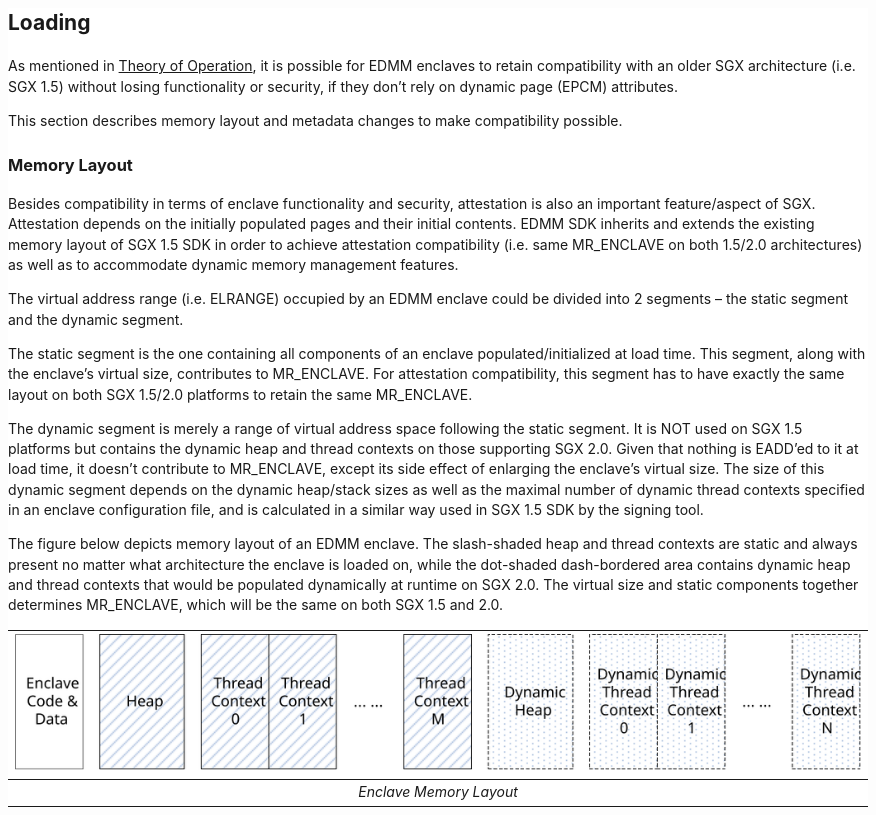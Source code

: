 ## <span id="anchor-228"></span>**Loading**

As mentioned in [Theory of Operation](#anchor-55), it is possible for EDMM enclaves to
retain compatibility with an older SGX architecture (i.e. SGX 1.5)
without losing functionality or security, if they don’t rely on dynamic
page (EPCM) attributes.

This section describes memory layout and metadata changes to make
compatibility possible.

### <span id="anchor-233"></span>Memory Layout

Besides compatibility in terms of enclave functionality and security,
attestation is also an important feature/aspect of SGX. Attestation
depends on the initially populated pages and their initial contents.
EDMM SDK inherits and extends the existing memory layout of SGX 1.5 SDK
in order to achieve attestation compatibility (i.e. same MR\_ENCLAVE on
both 1.5/2.0 architectures) as well as to accommodate dynamic memory
management features.

The virtual address range (i.e. ELRANGE) occupied by an EDMM enclave
could be divided into 2 segments – the static segment and the dynamic
segment.

The static segment is the one containing all components of an enclave
populated/initialized at load time. This segment, along with the
enclave’s virtual size, contributes to MR\_ENCLAVE. For attestation
compatibility, this segment has to have exactly the same layout on both
SGX 1.5/2.0 platforms to retain the same MR\_ENCLAVE.

The dynamic segment is merely a range of virtual address space following
the static segment. It is NOT used on SGX 1.5 platforms but contains the
dynamic heap and thread contexts on those supporting SGX 2.0. Given that
nothing is EADD’ed to it at load time, it doesn’t contribute to
MR\_ENCLAVE, except its side effect of enlarging the enclave’s virtual
size. The size of this dynamic segment depends on the dynamic heap/stack
sizes as well as the maximal number of dynamic thread contexts specified
in an enclave configuration file, and is calculated in a similar way
used in SGX 1.5 SDK by the signing tool.

The figure below depicts memory layout of an EDMM enclave. The
slash-shaded heap and thread contexts are static and always present no
matter what architecture the enclave is loaded on, while the dot-shaded
dash-bordered area contains dynamic heap and thread contexts that would
be populated dynamically at runtime on SGX 2.0. The virtual size and
static components together determines MR\_ENCLAVE, which will be the
same on both SGX 1.5 and 2.0. 

|![Enclave memory layout](images/image41.svg)|
|:-:|
|*Enclave Memory Layout*|
